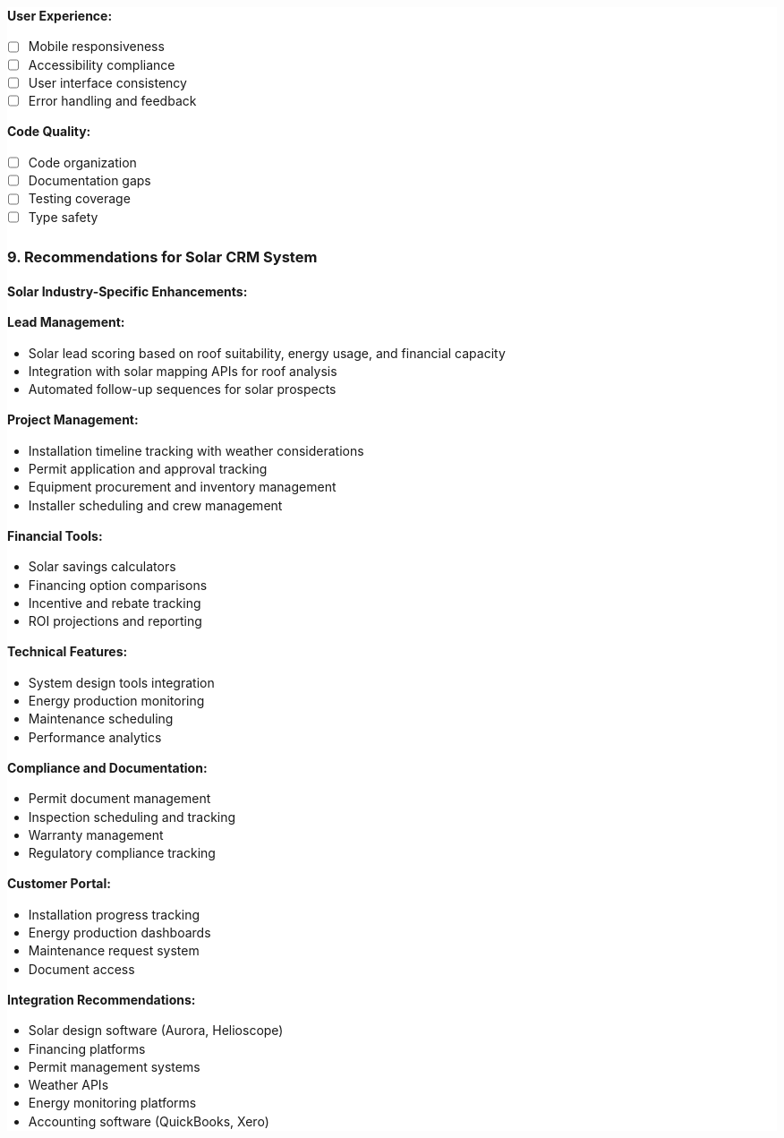 **User Experience:**
- [ ] Mobile responsiveness
- [ ] Accessibility compliance
- [ ] User interface consistency
- [ ] Error handling and feedback

**Code Quality:**
- [ ] Code organization
- [ ] Documentation gaps
- [ ] Testing coverage
- [ ] Type safety

### 9. Recommendations for Solar CRM System

**Solar Industry-Specific Enhancements:**

**Lead Management:**
- Solar lead scoring based on roof suitability, energy usage, and financial capacity
- Integration with solar mapping APIs for roof analysis
- Automated follow-up sequences for solar prospects

**Project Management:**
- Installation timeline tracking with weather considerations
- Permit application and approval tracking
- Equipment procurement and inventory management
- Installer scheduling and crew management

**Financial Tools:**
- Solar savings calculators
- Financing option comparisons
- Incentive and rebate tracking
- ROI projections and reporting

**Technical Features:**
- System design tools integration
- Energy production monitoring
- Maintenance scheduling
- Performance analytics

**Compliance and Documentation:**
- Permit document management
- Inspection scheduling and tracking
- Warranty management
- Regulatory compliance tracking

**Customer Portal:**
- Installation progress tracking
- Energy production dashboards
- Maintenance request system
- Document access

**Integration Recommendations:**
- Solar design software (Aurora, Helioscope)
- Financing platforms
- Permit management systems
- Weather APIs
- Energy monitoring platforms
- Accounting software (QuickBooks, Xero)
